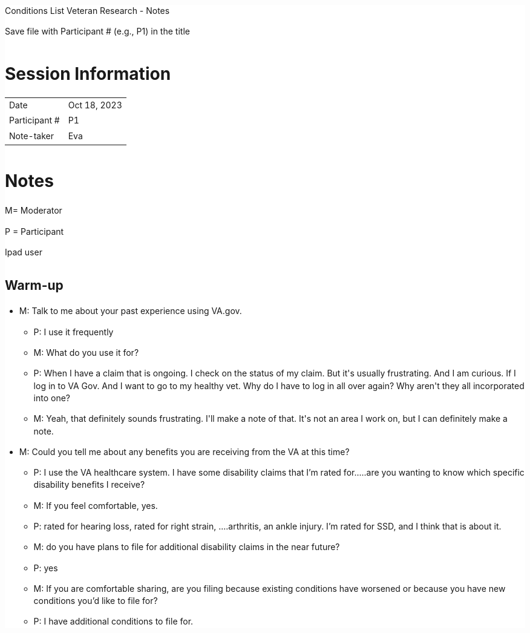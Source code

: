 Conditions List Veteran Research - Notes

Save file with Participant # (e.g., P1) in the title


# Session Information

|               |              |
| ------------- | ------------ |
| Date          | Oct 18, 2023 |
| Participant # | P1           |
| Note-taker    | Eva          |


# Notes

M= Moderator

P = Participant

Ipad user


## Warm-up

- M: Talk to me about your past experience using VA.gov.

  - P: I use it frequently

  - M: What do you use it for?

  - P: When I have a claim that is ongoing. I check on the status of my claim. But it's usually frustrating. And I am curious. If I log in to VA Gov. And I want to go to my healthy vet. Why do I have to log in all over again? Why aren't they all incorporated into one?

  - M: Yeah, that definitely sounds frustrating. I'll make a note of that. It's not an area I work on, but I can definitely make a note.

- M: Could you tell me about any benefits you are receiving from the VA at this time? 

  - P: I use the VA healthcare system. I have some disability claims that I’m rated for.....are you wanting to know which specific disability benefits I receive? 

  - M: If you feel comfortable, yes. 

  - P: rated for hearing loss, rated for right strain, ....arthritis, an ankle injury. I’m rated for SSD, and I think that is about it. 

  - M: do you have plans to file for additional disability claims in the near future?

  - P: yes

  - M: If you are comfortable sharing, are you filing because existing conditions have worsened or because you have new conditions you’d like to file for?

  - P: I have additional conditions to file for.
